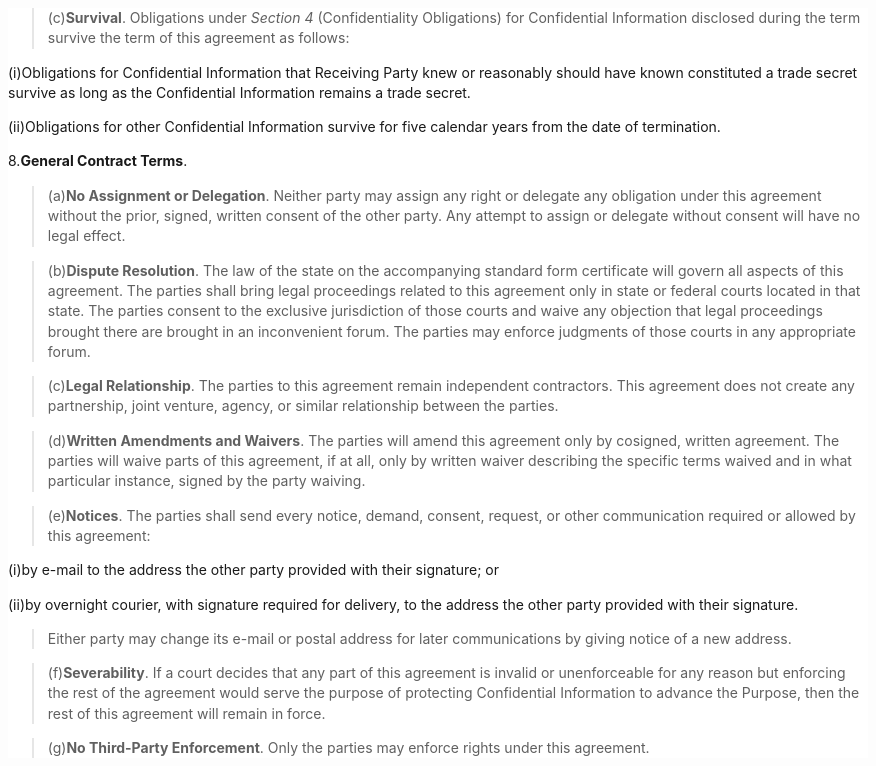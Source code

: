 > (c)**Survival**. Obligations under *Section 4* (Confidentiality
> Obligations) for Confidential Information disclosed during the term
> survive the term of this agreement as follows: 

(i)Obligations for Confidential Information that Receiving Party knew or
reasonably should have known constituted a trade secret survive as long
as the Confidential Information remains a trade secret.

(ii)Obligations for other Confidential Information survive for five
calendar years from the date of termination.

8\.**General Contract Terms**.

> (a)**No Assignment or Delegation**. Neither party may assign any right
> or delegate any obligation under this agreement without the prior,
> signed, written consent of the other party. Any attempt to assign or
> delegate without consent will have no legal effect.

> (b)**Dispute Resolution**. The law of the state on the accompanying
> standard form certificate will govern all aspects of this agreement.
> The parties shall bring legal proceedings related to this agreement
> only in state or federal courts located in that state. The parties
> consent to the exclusive jurisdiction of those courts and waive any
> objection that legal proceedings brought there are brought in an
> inconvenient forum. The parties may enforce judgments of those courts
> in any appropriate forum.

> (c)**Legal Relationship**. The parties to this agreement remain
> independent contractors. This agreement does not create any
> partnership, joint venture, agency, or similar relationship between
> the parties.

> (d)**Written Amendments and Waivers**. The parties will amend this
> agreement only by cosigned, written agreement. The parties will waive
> parts of this agreement, if at all, only by written waiver describing
> the specific terms waived and in what particular instance, signed by
> the party waiving.

> (e)**Notices**. The parties shall send every notice, demand, consent,
> request, or other communication required or allowed by this agreement:

(i)by e-mail to the address the other party provided with their
signature; or

(ii)by overnight courier, with signature required for delivery, to the
address the other party provided with their signature.

> Either party may change its e-mail or postal address for later
> communications by giving notice of a new address.

> (f)**Severability**. If a court decides that any part of this
> agreement is invalid or unenforceable for any reason but enforcing the
> rest of the agreement would serve the purpose of protecting
> Confidential Information to advance the Purpose, then the rest of this
> agreement will remain in force.

> (g)**No Third-Party Enforcement**. Only the parties may enforce rights
> under this agreement.
